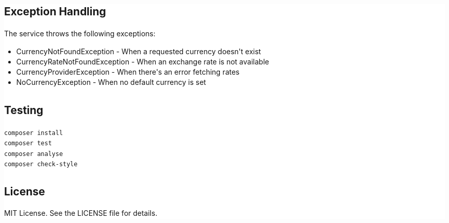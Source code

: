 ## Exception Handling

The service throws the following exceptions:

- CurrencyNotFoundException - When a requested currency doesn't exist
- CurrencyRateNotFoundException - When an exchange rate is not available
- CurrencyProviderException - When there's an error fetching rates
- NoCurrencyException - When no default currency is set

## Testing

```bash
composer install
composer test
composer analyse
composer check-style
```

## License

MIT License. See the LICENSE file for details.
